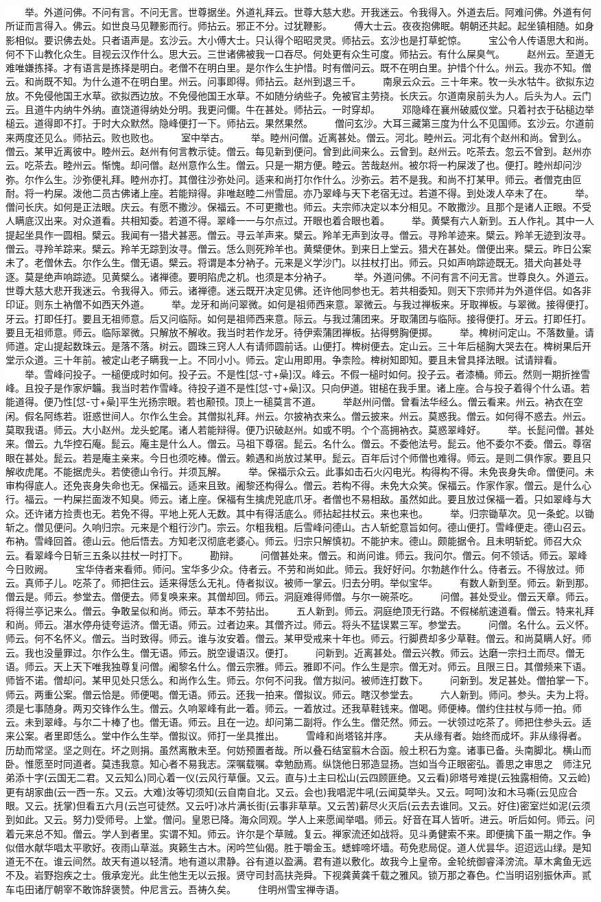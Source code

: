 　　举。外道问佛。不问有言。不问无言。世尊据坐。外道礼拜云。世尊大慈大悲。开我迷云。令我得入。外道去后。阿难问佛。外道有何所证而言得入。佛云。如世良马见鞭影而行。师拈云。邪正不分。过犹鞭影。
　　傅大士云。夜夜抱佛眠。朝朝还共起。起坐镇相随。如身影相似。要识佛去处。只者语声是。玄沙云。大小傅大士。只认得个昭昭灵灵。师拈云。玄沙也是打草蛇惊。
　　宝公令人传语思大和尚。何不下山教化众生。目视云汉作什么。思大云。三世诸佛被我一口吞尽。何处更有众生可度。师拈云。有什么屎臭气。
　　赵州云。至道无难唯嫌拣择。才有语言是拣择是明白。老僧不在明白里。是尔作么生护惜。时有僧问云。既不在明白里。护惜个什么。州云。我亦不知。僧云。和尚既不知。为什么道不在明白里。州云。问事即得。师拈云。赵州到退三千。
　　南泉云众云。三十年来。牧一头水牯牛。欲拟东边放。不免侵他国王水草。欲拟西边放。不免侵他国王水草。不如随分纳些子。免被官主劳挠。长庆云。尔道南泉前头为人。后头为人。云门云。且道牛内纳牛外纳。直饶道得纳处分明。我更问儞。牛在甚处。师拈云。一时穿却。
　　邓隐峰在襄州破威仪堂。只着衬衣于砧槌边举槌云。道得即不打。于时大众默然。隐峰便打一下。师拈云。果然果然。
　　僧问玄沙。大耳三藏第三度为什么不见国师。玄沙云。尔道前来两度还见么。师拈云。败也败也。
　　室中举古。
　　举。睦州问僧。近离甚处。僧云。河北。睦州云。河北有个赵州和尚。曾到么。僧云。某甲近离彼中。睦州云。赵州有何言教示徒。僧云。每见新到便问。曾到此间来么。云曾到。赵州云。吃茶去。忽云不曾到。赵州亦云。吃茶去。睦州云。惭愧。却问僧。赵州意作么生。僧云。只是一期方便。睦云。苦哉赵州。被尔将一杓屎泼了也。便打。睦州却问沙弥。尔作么生。沙弥便礼拜。睦州亦打。其僧往沙弥处问。适来和尚打尔作什么。沙弥云。若不是我。和尚不打某甲。师云。者僧克由叵耐。将一杓屎。泼他二员古佛诸上座。若能辩得。非唯赵睦二州雪屈。亦乃翠峰与天下老宿无过。若道不得。到处泼人卒未了在。
　　举。僧问长庆。如何是正法眼。庆云。有愿不撒沙。保福云。不可更撒也。师云。夫宗师决定以本分相见。不敢撒沙。且那个是诸人正眼。不受人瞒底汉出来。对众道看。共相知委。若道不得。翠峰一一与尔点过。开眼也着合眼也着。
　　举。黄檗有六人新到。五人作礼。其中一人提起坐具作一圆相。檗云。我闻有一猎犬甚恶。僧云。寻云羊声来。檗云。羚羊无声到汝寻。僧云。寻羚羊迹来。檗云。羚羊无迹到汝寻。僧云。寻羚羊踪来。檗云。羚羊无踪到汝寻。僧云。恁么则死羚羊也。黄檗便休。到来日上堂云。猎犬在甚处。僧便出来。檗云。昨日公案未了。老僧休去。尔作么生。僧无语。檗云。将谓是本分衲子。元来是义学沙门。以拄杖打出。师云。只如声响踪迹既无。猎犬向甚处寻逐。莫是绝声响踪迹。见黄檗么。诸禅德。要明陷虎之机。也须是本分衲子。
　　举。外道问佛。不问有言不问无言。世尊良久。外道云。世尊大慈大悲开我迷云。令我得入。师云。诸禅德。迷云既开决定见佛。还许他同参也无。若共相委知。则天下宗师并为外道伴侣。如各非印证。则东土衲僧不如西天外道。
　　举。龙牙和尚问翠微。如何是祖师西来意。翠微云。与我过禅板来。牙取禅板。与翠微。接得便打。牙云。打即任打。要且无祖师意。后又问临际。如何是祖师西来意。际云。与我过蒲团来。牙取蒲团与临际。接得便打。牙云。打即任打。要且无祖师意。师云。临际翠微。只解放不解收。我当时若作龙牙。待伊索蒲团禅板。拈得劈胸便掷。
　　举。椑树问定山。不落数量。请师道。定山提起数珠云。是落不落。树云。圆珠三窍人人有请师圆前话。山便打。椑树便去。定山云。三十年后槌胸大哭去在。椑树果后开堂示众道。三十年前。被定山老子瞒我一上。不同小小。师云。定山用即用。争柰险。椑树知即知。要且未曾具择法眼。试请辩看。
　　举。雪峰问投子。一槌便成时如何。投子云。不是性[怤-寸+喿]汉。峰云。不假一槌时如何。投子云。者漆桶。师云。然则一期折挫雪峰。且投子是作家炉韛。我当时若作雪峰。待投子道不是性[怤-寸+喿]汉。只向伊道。钳槌在我手里。诸上座。合与投子着得个什么语。若能道得。便乃性[怤-寸+喿]平生光扬宗眼。若也颟顸。顶上一槌莫言不道。
　　举赵州问僧。曾看法华经么。僧云看来。州云。衲衣在空闲。假名阿练若。诳惑世间人。尔作么生会。其僧拟礼拜。州云。尔披衲衣来么。僧云披来。州云。莫惑我。僧云。如何得不惑去。州云。莫取我语。师云。大小赵州。龙头蛇尾。诸人若能辩得。便乃识破赵州。如或不明。个个高拥衲衣。莫惑翠峰好。
　　举。长髭问僧。甚处来。僧云。九华控石庵。髭云。庵主是什么人。僧云。马祖下尊宿。髭云。名什么。僧云。不委他法号。髭云。他不委尔不委。僧云。尊宿眼在甚处。髭云。若是庵主亲来。今日也须吃棒。僧云。赖遇和尚放过某甲。髭云。百年后讨个师僧也难得。师云。是则二俱作家。要且只解收虎尾。不能据虎头。若使德山令行。并须瓦解。
　　举。保福示众云。此事如击石火闪电光。构得构不得。未免丧身失命。僧便问。未审构得底人。还免丧身失命也无。保福云。适来且致。阇黎还构得么。僧云。若构不得。未免大众笑。保福云。作家作家。僧云。是什么心行。福云。一杓屎拦面泼不知臭。师云。诸上座。保福有生擒虎兕底爪牙。者僧也不易相敌。虽然如此。要且放过保福一着。只如翠峰与大众。还许诸方捡责也无。若免不得。平地上死人无数。其中有得活底么。师拈起拄杖云。来也来也。
　　举。归宗锄草次。见一条蛇。以锄斩之。僧见便问。久响归宗。元来是个粗行沙门。宗云。尔粗我粗。后雪峰问德山。古人斩蛇意旨如何。德山便打。雪峰便走。德山召云。布衲。雪峰回首。德山云。他后悟去。方知老汉彻底老婆心。师云。归宗只解慎初。不能护末。德山。颇能据令。且未明斩蛇。师召大众云。看翠峰今日斩三五条以拄杖一时打下。
　　勘辩。
　　问僧甚处来。僧云。和尚问谁。师云。我问尔。僧云。何不领话。师云。翠峰今日败阙。
　　宝华侍者来看师。师问。宝华多少众。侍者云。不劳和尚如此。师云。我好好问。尔勃趒作什么。侍者云。不得放过。师云。真师子儿。吃茶了。师把住云。适来得恁么无礼。侍者拟议。被师一掌云。归去分明。举似宝华。
　　有数人新到至。师云。新到那。僧云是。师云。参堂去。僧便去。师复唤来来。其僧却回。师云。洞庭难得师僧。与尔一碗茶吃。
　　问僧。甚处受业。僧云天章。师云。将得兰亭记来么。僧云。争敢呈似和尚。师云。草本不劳拈出。
　　五人新到。师云。洞庭绝顶无行路。不假梯航速道看。僧云。特来礼拜和尚。师云。湛水停舟徒夸运济。僧无语。师云。过者边来。其僧齐过。师云。将头不猛误累三军。参堂去。
　　问僧。名什么。云义怀。师云。何不名怀义。僧云。当时致得。师云。谁与汝安着。僧云。某甲受戒来十年也。师云。行脚费却多少草鞋。僧云。和尚莫瞒人好。师云。我也没量罪过。尔作么生。僧无语。师云。脱空谩语汉。便打。
　　问新到。近离甚处。僧云兴教。师云。达磨一宗扫土而尽。僧无语。师云。天上天下唯我独尊复问僧。阇黎名什么。僧云宗雅。师云。雅即不问。作么生是宗。僧无对。师云。且限三日。其僧频来下语。师皆不诺。僧却问。某甲见处只恁么。和尚作么生。师云。尔何不问我。僧方拟问。被师连打数下。
　　问新到。发足甚处。僧拍掌一下。师云。两重公案。僧云恰是。师便喝。僧无语。师云。还我一拍来。僧拟议。师云。瞎汉参堂去。
　　六人新到。师问。参头。夫为上将。须是七事随身。两刃交锋作么生。僧云。久响翠峰有此一着。师云。一着放过。还我草鞋钱来。僧喝。师便棒。僧约住拄杖与师一拍。师云。未到翠峰。与尔二十棒了也。僧无语。师云。且在一边。却问第二副将。作么生。僧茫然。师云。一状领过吃茶了。师把住参头云。适来公案。者里即恁么。堂中作么生举。僧拟议。师打一坐具推出。
　　雪峰和尚塔铭并序。
　　夫从缘有者。始终而成坏。非从缘得者。历劫而常坚。坚之则在。坏之则捐。虽然离散未至。何妨预置者哉。所以叠石结室翦木合函。般土积石为龛。诸事已备。头南脚北。横山而卧。惟愿至时同道者。莫违我意。知心者不易我志。深嘱载嘱。幸勉励焉。纵饶他日邪造显扬。岂如当今正眼密弘。善思之审思之　师注兄弟添十字(云国无二君。又云知么)同心着一仪(云风行草偃。又云。直与)土主曰松山(云四顾匪绝。又云看)卵塔号难提(云独露相倚。又云崄)更有胡家曲(云一西一东。又云。大难)汝等切须知(云自南自北。又云。会也)我唱泥牛吼(云闻莫举头。又云。呵呵)汝和木马嘶(云见应合眼。又云。抚掌)但看五六月(云岂可徒然。又云吁)冰片满长街(云事非草草。又云苦)薪尽火灭后(云去去谁同。又云。好住)密室烂如泥(云须到如此。又云。努力)受师号。上堂。僧问。皇恩已降。海众同观。学人上来愿闻举唱。师云。好音在耳人皆听。进云。听后如何。师云。问着元来总不知。僧云。学人到者里。实谓不知。师云。许尔是个草贼。复云。禅家流还如战将。见斗勇健索不来。即便擒下虽一期之作。争似借水献华唱太平歌好。夜雨山草滋。爽籁生古木。闲吟竺仙偈。胜于嚼金玉。蟋蟀啼坏墙。苟免悲局促。道人优昙华。迢迢远山绿。是知道无不在。谁云间然。故天有道以轻清。地有道以肃静。谷有道以盈满。君有道以敷化。故我今上皇帝。金轮统御睿泽滂流。草木禽鱼无远不及。岩野抱疾之士。俄承宠光。此生他生无以云报。贤守司封高扶尧舜。下视龚黄龚千载之雅风。锁万那之春色。伫当明诏别振休声。贰车屯田诸厅朝宰不敢饰辞褒赞。仲尼言云。吾祷久矣。
　　住明州雪宝禅寺语。